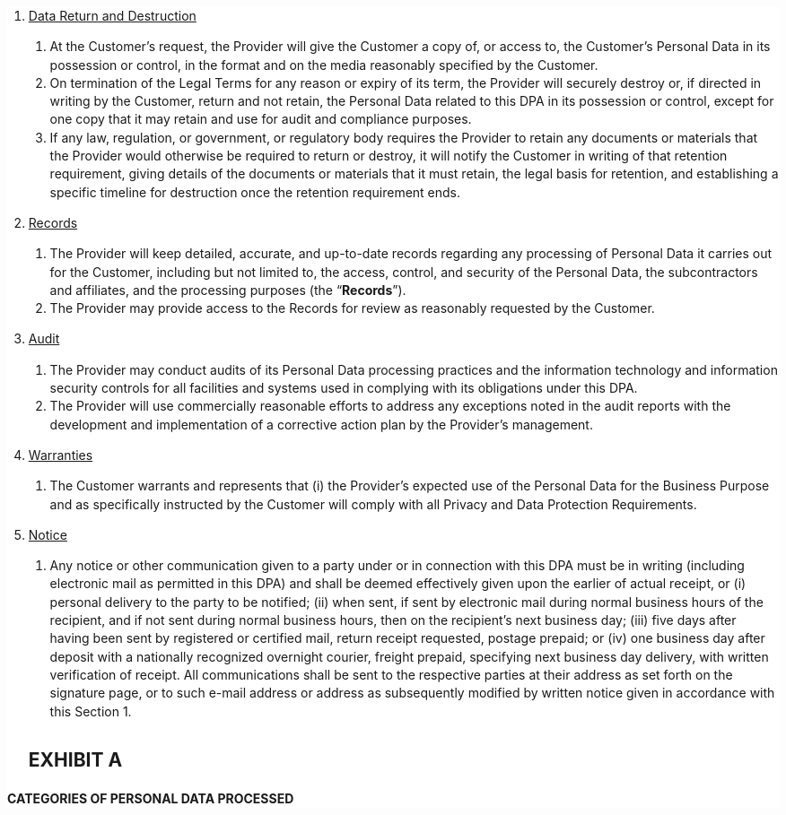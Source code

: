 1. <u>Data Return and Destruction</u>

   1. At the Customer’s request, the Provider will give the Customer a copy of, or access to, the Customer’s Personal Data in its possession or control, in the format and on the media reasonably specified by the Customer.
   1. On termination of the Legal Terms for any reason or expiry of its term, the Provider will securely destroy or, if directed in writing by the Customer, return and not retain, the Personal Data related to this DPA in its possession or control, except for one copy that it may retain and use for audit and compliance purposes.
   1. If any law, regulation, or government, or regulatory body requires the Provider to retain any documents or materials that the Provider would otherwise be required to return or destroy, it will notify the Customer in writing of that retention requirement, giving details of the documents or materials that it must retain, the legal basis for retention, and establishing a specific timeline for destruction once the retention requirement ends.

1. <u>Records</u>

   1. The Provider will keep detailed, accurate, and up-to-date records regarding any processing of Personal Data it carries out for the Customer, including but not limited to, the access, control, and security of the Personal Data, the subcontractors and affiliates, and the processing purposes (the “**Records**”).
   1. The Provider may provide access to the Records for review as reasonably requested by the Customer.

1. <u>Audit</u>

   1. The Provider may conduct audits of its Personal Data processing practices and the information technology and information security controls for all facilities and systems used in complying with its obligations under this DPA.
   1. The Provider will use commercially reasonable efforts to address any exceptions noted in the audit reports with the development and implementation of a corrective action plan by the Provider’s management.

1. <u>Warranties</u>

   1. The Customer warrants and represents that (i) the Provider’s expected use of the Personal Data for the Business Purpose and as specifically instructed by the Customer will comply with all Privacy and Data Protection Requirements.

1. <u>Notice</u>

   1. Any notice or other communication given to a party under or in connection with this DPA must be in writing (including electronic mail as permitted in this DPA) and shall be deemed effectively given upon the earlier of actual receipt, or (i) personal delivery to the party to be notified; (ii) when sent, if sent by electronic mail during normal business hours of the recipient, and if not sent during normal business hours, then on the recipient’s next business day; (iii) five days after having been sent by registered or certified mail, return receipt requested, postage prepaid; or (iv) one business day after deposit with a nationally recognized overnight courier, freight prepaid, specifying next business day delivery, with written verification of receipt. All communications shall be sent to the respective parties at their address as set forth on the signature page, or to such e-mail address or address as subsequently modified by written notice given in accordance with this Section 1.

   ## **EXHIBIT A**

**CATEGORIES OF PERSONAL DATA PROCESSED**
